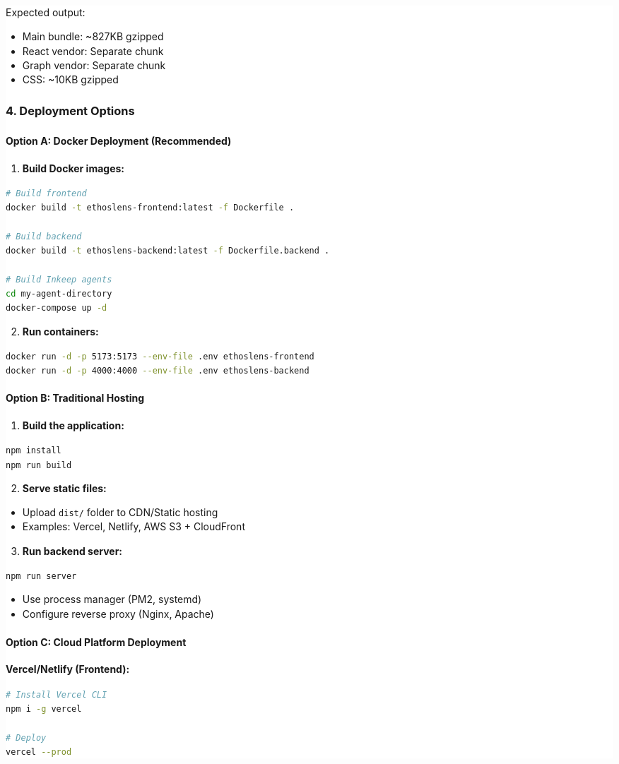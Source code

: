 Expected output:
- Main bundle: ~827KB gzipped
- React vendor: Separate chunk
- Graph vendor: Separate chunk
- CSS: ~10KB gzipped

### 4. Deployment Options

#### Option A: Docker Deployment (Recommended)

1. **Build Docker images:**
```bash
# Build frontend
docker build -t ethoslens-frontend:latest -f Dockerfile .

# Build backend  
docker build -t ethoslens-backend:latest -f Dockerfile.backend .

# Build Inkeep agents
cd my-agent-directory
docker-compose up -d
```

2. **Run containers:**
```bash
docker run -d -p 5173:5173 --env-file .env ethoslens-frontend
docker run -d -p 4000:4000 --env-file .env ethoslens-backend
```

#### Option B: Traditional Hosting

1. **Build the application:**
```bash
npm install
npm run build
```

2. **Serve static files:**
- Upload `dist/` folder to CDN/Static hosting
- Examples: Vercel, Netlify, AWS S3 + CloudFront

3. **Run backend server:**
```bash
npm run server
```
- Use process manager (PM2, systemd)
- Configure reverse proxy (Nginx, Apache)

#### Option C: Cloud Platform Deployment

**Vercel/Netlify (Frontend):**
```bash
# Install Vercel CLI
npm i -g vercel

# Deploy
vercel --prod
```
